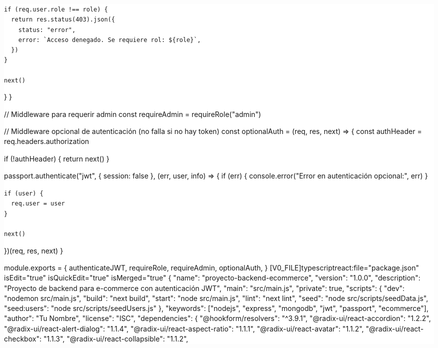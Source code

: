     if (req.user.role !== role) {
      return res.status(403).json({
        status: "error",
        error: `Acceso denegado. Se requiere rol: ${role}`,
      })
    }

    next()
  }
}

// Middleware para requerir admin
const requireAdmin = requireRole("admin")

// Middleware opcional de autenticación (no falla si no hay token)
const optionalAuth = (req, res, next) => {
  const authHeader = req.headers.authorization

  if (!authHeader) {
    return next()
  }

  passport.authenticate("jwt", { session: false }, (err, user, info) => {
    if (err) {
      console.error("Error en autenticación opcional:", err)
    }

    if (user) {
      req.user = user
    }

    next()
  })(req, res, next)
}

module.exports = {
  authenticateJWT,
  requireRole,
  requireAdmin,
  optionalAuth,
}
[V0_FILE]typescriptreact:file="package.json" isEdit="true" isQuickEdit="true" isMerged="true"
{
  "name": "proyecto-backend-ecommerce",
  "version": "1.0.0",
  "description": "Proyecto de backend para e-commerce con autenticación JWT",
  "main": "src/main.js",
  "private": true,
  "scripts": {
    "dev": "nodemon src/main.js",
    "build": "next build",
    "start": "node src/main.js",
    "lint": "next lint",
    "seed": "node src/scripts/seedData.js",
    "seed:users": "node src/scripts/seedUsers.js"
  },
  "keywords": ["nodejs", "express", "mongodb", "jwt", "passport", "ecommerce"],
  "author": "Tu Nombre",
  "license": "ISC",
  "dependencies": {
    "@hookform/resolvers": "^3.9.1",
    "@radix-ui/react-accordion": "1.2.2",
    "@radix-ui/react-alert-dialog": "1.1.4",
    "@radix-ui/react-aspect-ratio": "1.1.1",
    "@radix-ui/react-avatar": "1.1.2",
    "@radix-ui/react-checkbox": "1.1.3",
    "@radix-ui/react-collapsible": "1.1.2",